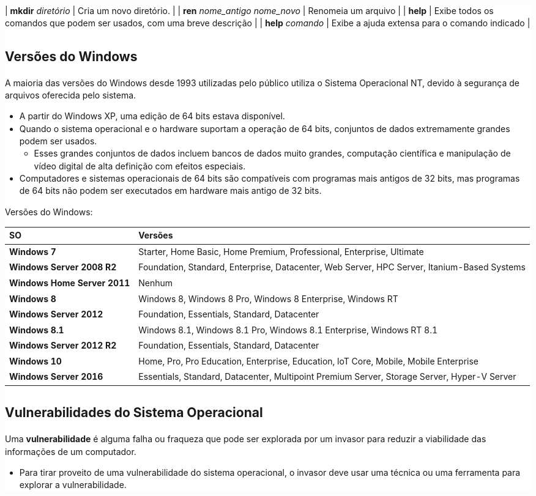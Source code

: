 | **mkdir** *diretório*           | Cria um novo diretório.                                      |
| **ren** *nome_antigo nome_novo* | Renomeia um arquivo                                          |
| **help**                        | Exibe todos os comandos que podem ser usados, com uma breve descrição |
| **help** *comando*              | Exibe a ajuda extensa para o comando indicado                |



## Versões do Windows

A maioria das versões do Windows desde 1993 utilizadas pelo público utiliza o Sistema Operacional NT, devido à segurança de arquivos oferecida pelo sistema.

* A partir do Windows XP, uma edição de 64 bits estava disponível. 
* Quando o sistema operacional e o hardware suportam a operação de 64 bits, conjuntos de dados extremamente grandes podem ser usados. 
  * Esses grandes conjuntos de dados incluem bancos de dados muito grandes, computação científica e manipulação de vídeo digital de alta definição com efeitos especiais.
* Computadores e sistemas operacionais de 64 bits são compatíveis com programas mais antigos de 32 bits, mas programas de 64 bits não podem ser executados em hardware mais antigo de 32 bits.



Versões do Windows:



| **SO**                       | **Versões**                                                  |
| :--------------------------- | :----------------------------------------------------------- |
| **Windows 7**                | Starter, Home Basic, Home Premium, Professional, Enterprise, Ultimate |
| **Windows Server 2008 R2**   | Foundation, Standard, Enterprise, Datacenter, Web Server, HPC Server, Itanium-Based Systems |
| **Windows Home Server 2011** | Nenhum                                                       |
| **Windows 8**                | Windows 8, Windows 8 Pro, Windows 8 Enterprise, Windows RT   |
| **Windows Server 2012**      | Foundation, Essentials, Standard, Datacenter                 |
| **Windows 8.1**              | Windows 8.1, Windows 8.1 Pro, Windows 8.1 Enterprise, Windows RT 8.1 |
| **Windows Server 2012 R2**   | Foundation, Essentials, Standard, Datacenter                 |
| **Windows 10**               | Home, Pro, Pro Education, Enterprise, Education, loT Core, Mobile, Mobile Enterprise |
| **Windows Server 2016**      | Essentials, Standard, Datacenter, Multipoint Premium Server, Storage Server, Hyper-V Server |



## Vulnerabilidades do Sistema Operacional

Uma **vulnerabilidade** é alguma falha ou fraqueza que pode ser explorada por um invasor para reduzir a viabilidade das informações de um computador.

* Para tirar proveito de uma vulnerabilidade do sistema operacional, o invasor deve usar uma técnica ou uma ferramenta para explorar a vulnerabilidade.
